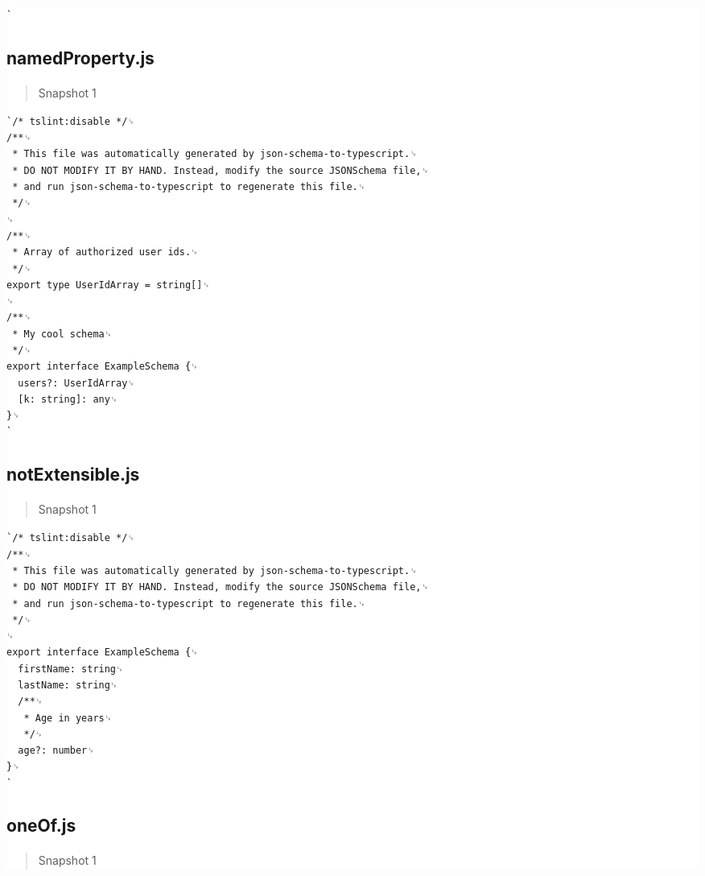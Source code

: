     `

## namedProperty.js

> Snapshot 1

    `/* tslint:disable */␊
    /**␊
     * This file was automatically generated by json-schema-to-typescript.␊
     * DO NOT MODIFY IT BY HAND. Instead, modify the source JSONSchema file,␊
     * and run json-schema-to-typescript to regenerate this file.␊
     */␊
    ␊
    /**␊
     * Array of authorized user ids.␊
     */␊
    export type UserIdArray = string[]␊
    ␊
    /**␊
     * My cool schema␊
     */␊
    export interface ExampleSchema {␊
      users?: UserIdArray␊
      [k: string]: any␊
    }␊
    `

## notExtensible.js

> Snapshot 1

    `/* tslint:disable */␊
    /**␊
     * This file was automatically generated by json-schema-to-typescript.␊
     * DO NOT MODIFY IT BY HAND. Instead, modify the source JSONSchema file,␊
     * and run json-schema-to-typescript to regenerate this file.␊
     */␊
    ␊
    export interface ExampleSchema {␊
      firstName: string␊
      lastName: string␊
      /**␊
       * Age in years␊
       */␊
      age?: number␊
    }␊
    `

## oneOf.js

> Snapshot 1
